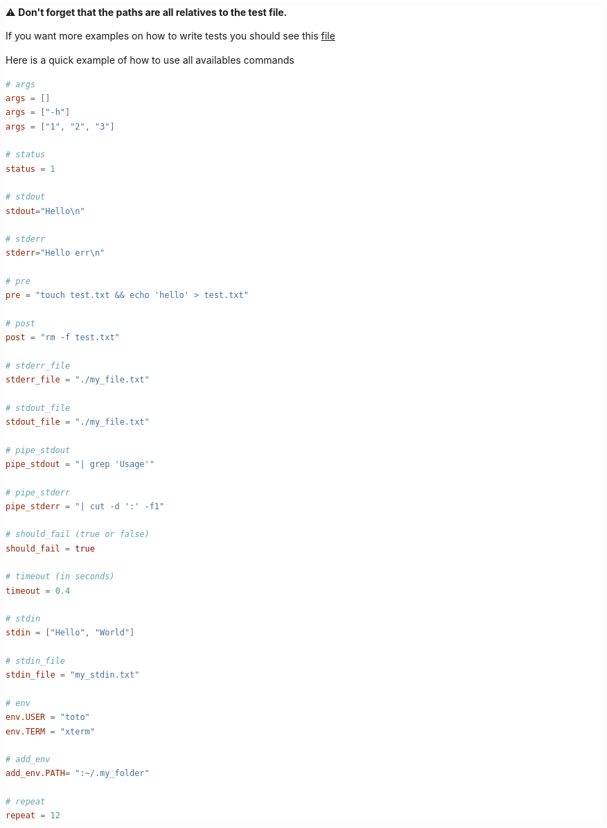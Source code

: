 ⚠ **Don't forget that the paths are all relatives to the test file.**

If you want more examples on how to write tests you should see this [file](test_jenrik.toml)

Here is a quick example of how to use all availables commands

```toml
# args
args = []
args = ["-h"]
args = ["1", "2", "3"]

# status
status = 1

# stdout
stdout="Hello\n"

# stderr
stderr="Hello err\n"

# pre
pre = "touch test.txt && echo 'hello' > test.txt"

# post
post = "rm -f test.txt"

# stderr_file
stderr_file = "./my_file.txt"

# stdout_file
stdout_file = "./my_file.txt"

# pipe_stdout
pipe_stdout = "| grep 'Usage'"

# pipe_stderr
pipe_stderr = "| cut -d ':' -f1"

# should_fail (true or false)
should_fail = true

# timeout (in seconds)
timeout = 0.4

# stdin
stdin = ["Hello", "World"]

# stdin_file
stdin_file = "my_stdin.txt"

# env
env.USER = "toto"
env.TERM = "xterm"

# add_env
add_env.PATH= ":~/.my_folder"

# repeat
repeat = 12
```
